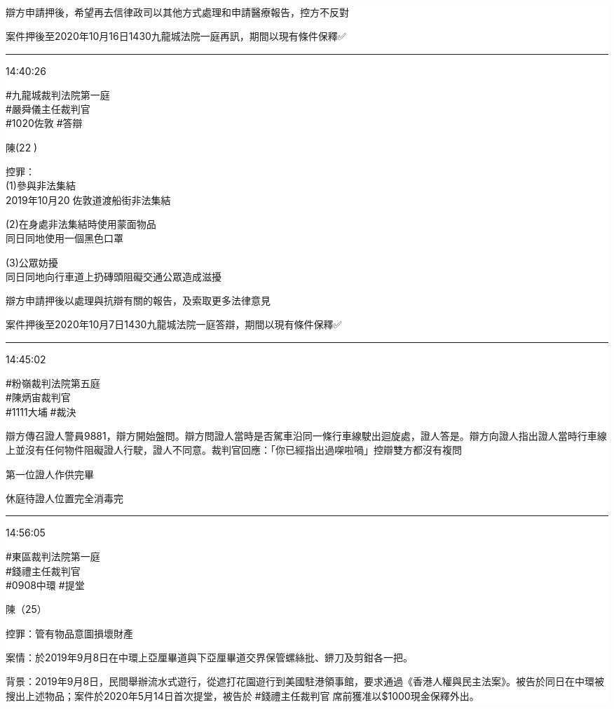 辯方申請押後，希望再去信律政司以其他方式處理和申請醫療報告，控方不反對  
  
案件押後至2020年10月16日1430九龍城法院一庭再訊，期間以現有條件保釋✅

---
      
14:40:26



\#九龍城裁判法院第一庭  
\#嚴舜儀主任裁判官  
\#1020佐敦 \#答辯  
  
陳(22 )  
  
控罪：  
(1)參與非法集結  
2019年10月20 佐敦道渡船街非法集結  
  
(2)在身處非法集結時使用蒙面物品  
同日同地使用一個黑色口罩  
  
(3)公眾妨擾  
同日同地向行車道上扔磚頭阻礙交通公眾造成滋擾  
  
辯方申請押後以處理與抗辯有關的報告，及索取更多法律意見  
  
案件押後至2020年10月7日1430九龍城法院一庭答辯，期間以現有條件保釋✅

---
      
14:45:02



\#粉嶺裁判法院第五庭  
\#陳炳宙裁判官  
\#1111大埔 \#裁決  
  
辯方傳召證人警員9881，辯方開始盤問。辯方問證人當時是否駕車沿同一條行車線駛出迴旋處，證人答是。辯方向證人指出證人當時行車線上並沒有任何物件阻礙證人行駛，證人不同意。裁判官回應：「你已經指出過㗎啦喎」控辯雙方都沒有複問  
  
第一位證人作供完畢  
  
休庭待證人位置完全消毒完

---
      
14:56:05



\#東區裁判法院第一庭  
\#錢禮主任裁判官  
\#0908中環 \#提堂  
  
陳（25）  
  
控罪：管有物品意圖損壞財產  
  
案情：於2019年9月8日在中環上亞厘畢道與下亞厘畢道交界保管螺絲批、鎅刀及剪鉗各一把。  
  
背景：2019年9月8日，民間舉辦流水式遊行，從遮打花園遊行到美國駐港領事館，要求通過《香港人權與民主法案》。被告於同日在中環被搜出上述物品；案件於2020年5月14日首次提堂，被告於 \#錢禮主任裁判官 席前獲准以$1000現金保釋外出。  
  